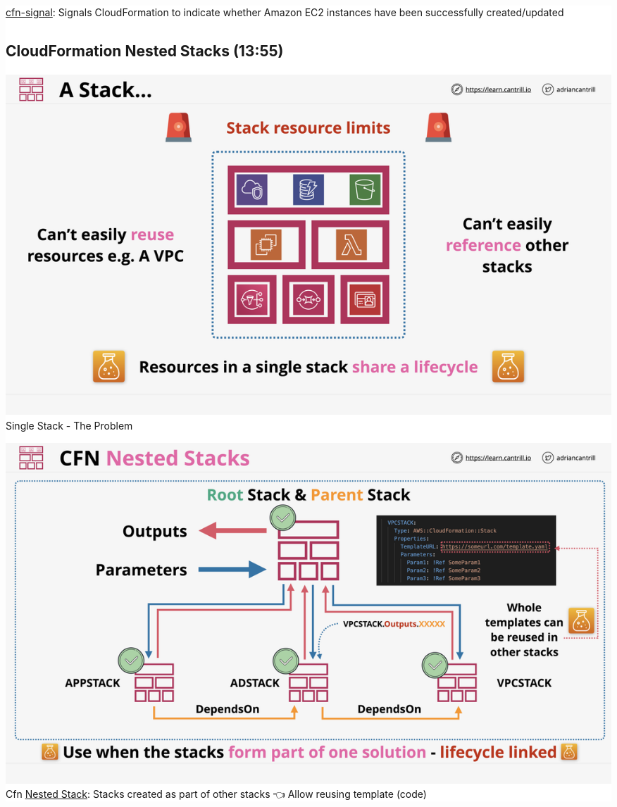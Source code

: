 [cfn-signal](https://docs.aws.amazon.com/AWSCloudFormation/latest/UserGuide/cfn-signal.html): Signals CloudFormation to indicate whether Amazon EC2 instances have been successfully created/updated

## CloudFormation Nested Stacks (13:55)

![Alt text](../2100-IAC_CLOUDFORMATION/00_LEARNINGAIDS/CloudFormationNestedStacks-1.png)
Single Stack - The Problem

![Alt text](../2100-IAC_CLOUDFORMATION/00_LEARNINGAIDS/CloudFormationNestedStacks-2.png)
Cfn [Nested Stack](https://docs.aws.amazon.com/AWSCloudFormation/latest/UserGuide/using-cfn-nested-stacks.html): Stacks created as part of other stacks 👈️ Allow reusing template (code)
